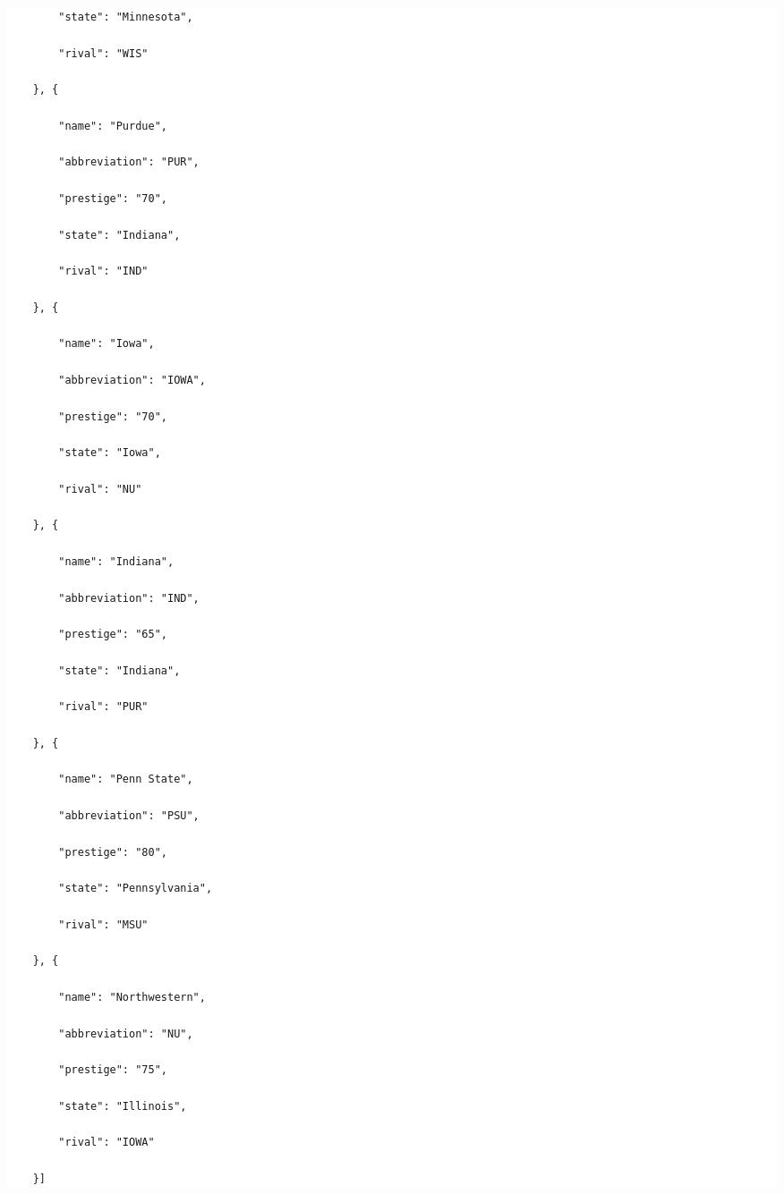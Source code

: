 			"state": "Minnesota",

			"rival": "WIS"

		}, {

			"name": "Purdue",

			"abbreviation": "PUR",

			"prestige": "70",

			"state": "Indiana",

			"rival": "IND"

		}, {

			"name": "Iowa",

			"abbreviation": "IOWA",

			"prestige": "70",

			"state": "Iowa",

			"rival": "NU"

		}, {

			"name": "Indiana",

			"abbreviation": "IND",

			"prestige": "65",

			"state": "Indiana",

			"rival": "PUR"

		}, {

			"name": "Penn State",

			"abbreviation": "PSU",

			"prestige": "80",

			"state": "Pennsylvania",

			"rival": "MSU"

		}, {

			"name": "Northwestern",

			"abbreviation": "NU",

			"prestige": "75",

			"state": "Illinois",

			"rival": "IOWA"

		}]

